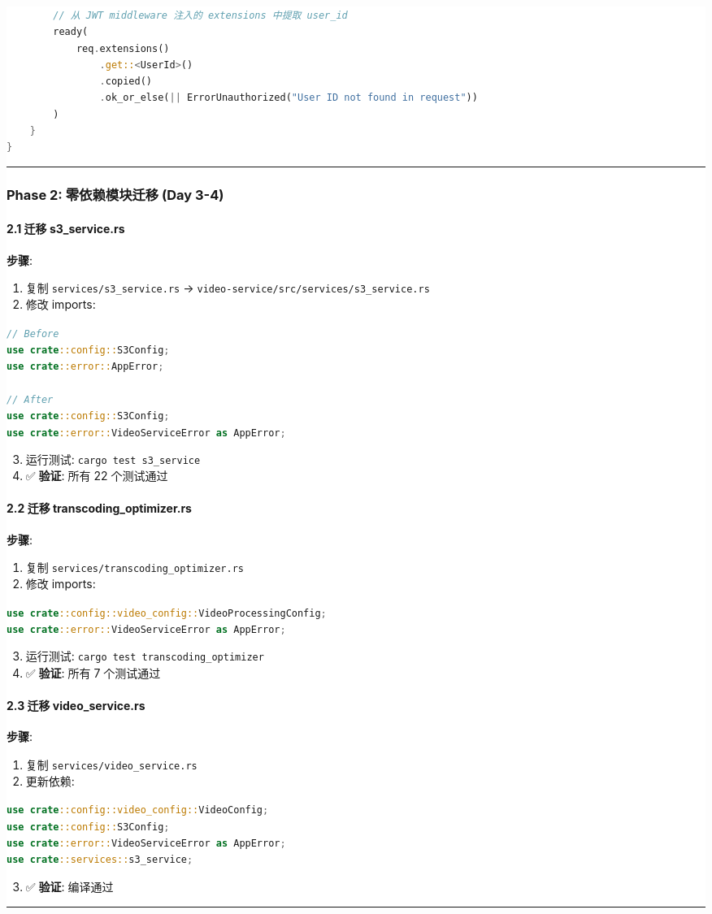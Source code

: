 ```rust
        // 从 JWT middleware 注入的 extensions 中提取 user_id
        ready(
            req.extensions()
                .get::<UserId>()
                .copied()
                .ok_or_else(|| ErrorUnauthorized("User ID not found in request"))
        )
    }
}
```

---

### Phase 2: 零依赖模块迁移 (Day 3-4)

#### 2.1 迁移 s3_service.rs
**步骤**:
1. 复制 `services/s3_service.rs` → `video-service/src/services/s3_service.rs`
2. 修改 imports:
```rust
// Before
use crate::config::S3Config;
use crate::error::AppError;

// After
use crate::config::S3Config;
use crate::error::VideoServiceError as AppError;
```
3. 运行测试: `cargo test s3_service`
4. ✅ **验证**: 所有 22 个测试通过

#### 2.2 迁移 transcoding_optimizer.rs
**步骤**:
1. 复制 `services/transcoding_optimizer.rs`
2. 修改 imports:
```rust
use crate::config::video_config::VideoProcessingConfig;
use crate::error::VideoServiceError as AppError;
```
3. 运行测试: `cargo test transcoding_optimizer`
4. ✅ **验证**: 所有 7 个测试通过

#### 2.3 迁移 video_service.rs
**步骤**:
1. 复制 `services/video_service.rs`
2. 更新依赖:
```rust
use crate::config::video_config::VideoConfig;
use crate::config::S3Config;
use crate::error::VideoServiceError as AppError;
use crate::services::s3_service;
```
3. ✅ **验证**: 编译通过

---